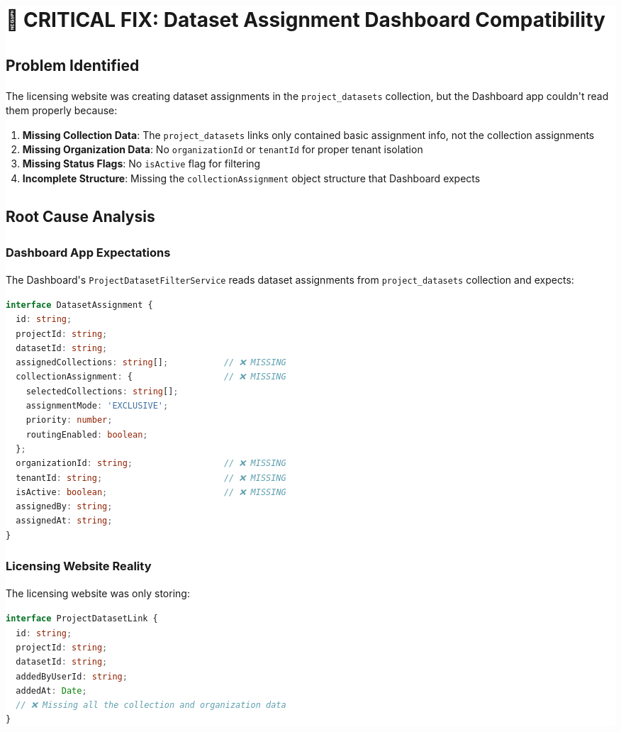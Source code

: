 # 🚨 CRITICAL FIX: Dataset Assignment Dashboard Compatibility

## Problem Identified

The licensing website was creating dataset assignments in the `project_datasets` collection, but the Dashboard app couldn't read them properly because:

1. **Missing Collection Data**: The `project_datasets` links only contained basic assignment info, not the collection assignments
2. **Missing Organization Data**: No `organizationId` or `tenantId` for proper tenant isolation
3. **Missing Status Flags**: No `isActive` flag for filtering
4. **Incomplete Structure**: Missing the `collectionAssignment` object structure that Dashboard expects

## Root Cause Analysis

### Dashboard App Expectations
The Dashboard's `ProjectDatasetFilterService` reads dataset assignments from `project_datasets` collection and expects:

```typescript
interface DatasetAssignment {
  id: string;
  projectId: string;
  datasetId: string;
  assignedCollections: string[];           // ❌ MISSING
  collectionAssignment: {                  // ❌ MISSING
    selectedCollections: string[];
    assignmentMode: 'EXCLUSIVE';
    priority: number;
    routingEnabled: boolean;
  };
  organizationId: string;                  // ❌ MISSING
  tenantId: string;                        // ❌ MISSING
  isActive: boolean;                       // ❌ MISSING
  assignedBy: string;
  assignedAt: string;
}
```

### Licensing Website Reality
The licensing website was only storing:

```typescript
interface ProjectDatasetLink {
  id: string;
  projectId: string;
  datasetId: string;
  addedByUserId: string;
  addedAt: Date;
  // ❌ Missing all the collection and organization data
}
```
